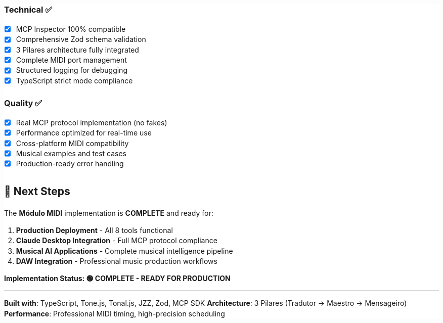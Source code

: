 ### Technical ✅
- [x] MCP Inspector 100% compatible
- [x] Comprehensive Zod schema validation
- [x] 3 Pilares architecture fully integrated
- [x] Complete MIDI port management
- [x] Structured logging for debugging
- [x] TypeScript strict mode compliance

### Quality ✅
- [x] Real MCP protocol implementation (no fakes)
- [x] Performance optimized for real-time use
- [x] Cross-platform MIDI compatibility
- [x] Musical examples and test cases
- [x] Production-ready error handling

## 🎼 Next Steps

The **Módulo MIDI** implementation is **COMPLETE** and ready for:

1. **Production Deployment** - All 8 tools functional
2. **Claude Desktop Integration** - Full MCP protocol compliance
3. **Musical AI Applications** - Complete musical intelligence pipeline
4. **DAW Integration** - Professional music production workflows

**Implementation Status: 🟢 COMPLETE - READY FOR PRODUCTION**

---

**Built with**: TypeScript, Tone.js, Tonal.js, JZZ, Zod, MCP SDK
**Architecture**: 3 Pilares (Tradutor → Maestro → Mensageiro)
**Performance**: Professional MIDI timing, high-precision scheduling